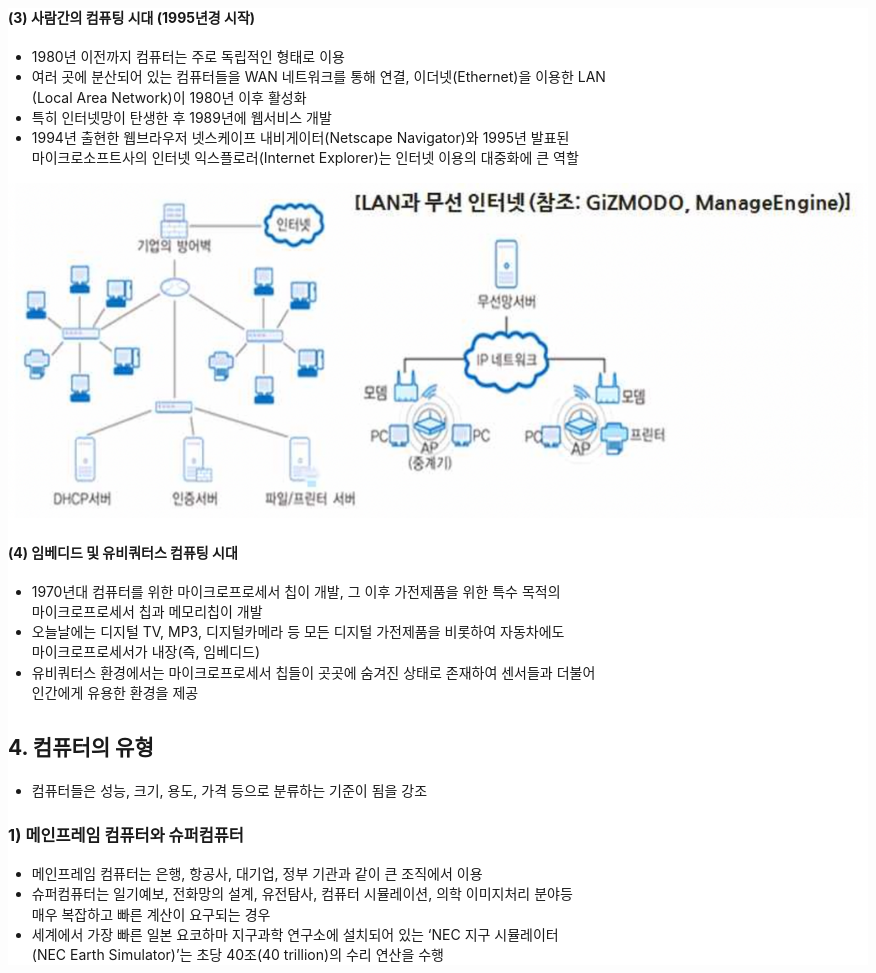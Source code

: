 #### (3) 사람간의 컴퓨팅 시대 (1995년경 시작)

- 1980년 이전까지 컴퓨터는 주로 독립적인 형태로 이용
- 여러 곳에 분산되어 있는 컴퓨터들을 WAN 네트워크를 통해 연결, 이더넷(Ethernet)을 이용한 LAN  
  (Local Area Network)이 1980년 이후 활성화
- 특히 인터넷망이 탄생한 후 1989년에 웹서비스 개발
- 1994년 출현한 웹브라우저 넷스케이프 내비게이터(Netscape Navigator)와 1995년 발표된  
  마이크로소프트사의 인터넷 익스플로러(Internet Explorer)는 인터넷 이용의 대중화에 큰 역할

![alt](/assets/images/post/ComputerStudy/19.png)

#### (4) 임베디드 및 유비쿼터스 컴퓨팅 시대

- 1970년대 컴퓨터를 위한 마이크로프로세서 칩이 개발, 그 이후 가전제품을 위한 특수 목적의  
  마이크로프로세서 칩과 메모리칩이 개발
- 오늘날에는 디지털 TV, MP3, 디지털카메라 등 모든 디지털 가전제품을 비롯하여 자동차에도  
  마이크로프로세서가 내장(즉, 임베디드)
- 유비쿼터스 환경에서는 마이크로프로세서 칩들이 곳곳에 숨겨진 상태로 존재하여 센서들과 더불어  
  인간에게 유용한 환경을 제공

## 4. 컴퓨터의 유형

- 컴퓨터들은 성능, 크기, 용도, 가격 등으로 분류하는 기준이 됨을 강조

### 1) 메인프레임 컴퓨터와 슈퍼컴퓨터

- 메인프레임 컴퓨터는 은행, 항공사, 대기업, 정부 기관과 같이 큰 조직에서 이용
- 슈퍼컴퓨터는 일기예보, 전화망의 설계, 유전탐사, 컴퓨터 시뮬레이션, 의학 이미지처리 분야등  
  매우 복잡하고 빠른 계산이 요구되는 경우
- 세계에서 가장 빠른 일본 요코하마 지구과학 연구소에 설치되어 있는 ‘NEC 지구 시뮬레이터  
  (NEC Earth Simulator)’는 초당 40조(40 trillion)의 수리 연산을 수행
